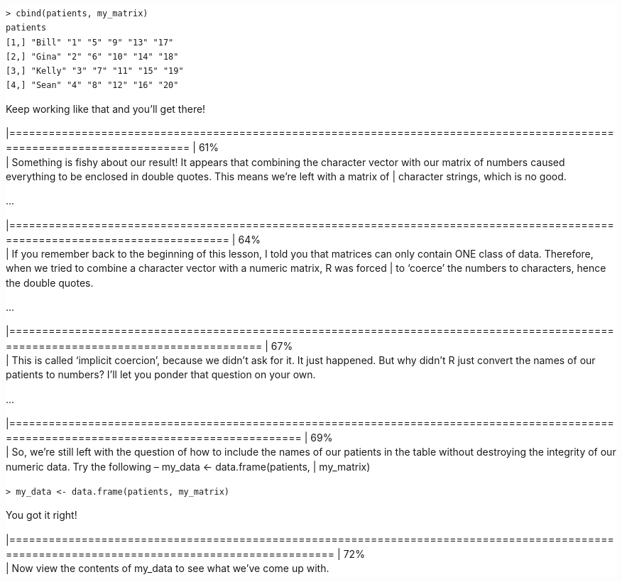 `> cbind(patients, my_matrix)`  
`patients`  
`[1,] "Bill" "1" "5" "9" "13" "17"`  
`[2,] "Gina" "2" "6" "10" "14" "18"`  
`[3,] "Kelly" "3" "7" "11" "15" "19"`  
`[4,] "Sean" "4" "8" "12" "16" "20"`

Keep working like that and you’ll get there\!

|========================================================================================================================
| 61%  
| Something is fishy about our result\! It appears that combining the
character vector with our matrix of numbers caused everything to be
enclosed in double quotes. This means we’re left with a matrix of |
character strings, which is no good.

…

|==============================================================================================================================
| 64%  
| If you remember back to the beginning of this lesson, I told you that
matrices can only contain ONE class of data. Therefore, when we tried to
combine a character vector with a numeric matrix, R was forced | to
‘coerce’ the numbers to characters, hence the double quotes.

…

|===================================================================================================================================
| 67%  
| This is called ‘implicit coercion’, because we didn’t ask for it. It
just happened. But why didn’t R just convert the names of our patients
to numbers? I’ll let you ponder that question on your own.

…

|=========================================================================================================================================
| 69%  
| So, we’re still left with the question of how to include the names of
our patients in the table without destroying the integrity of our
numeric data. Try the following – my\_data \<- data.frame(patients, |
my\_matrix)

`> my_data <- data.frame(patients, my_matrix)`

You got it right\!

|==============================================================================================================================================
| 72%  
| Now view the contents of my\_data to see what we’ve come up with.
